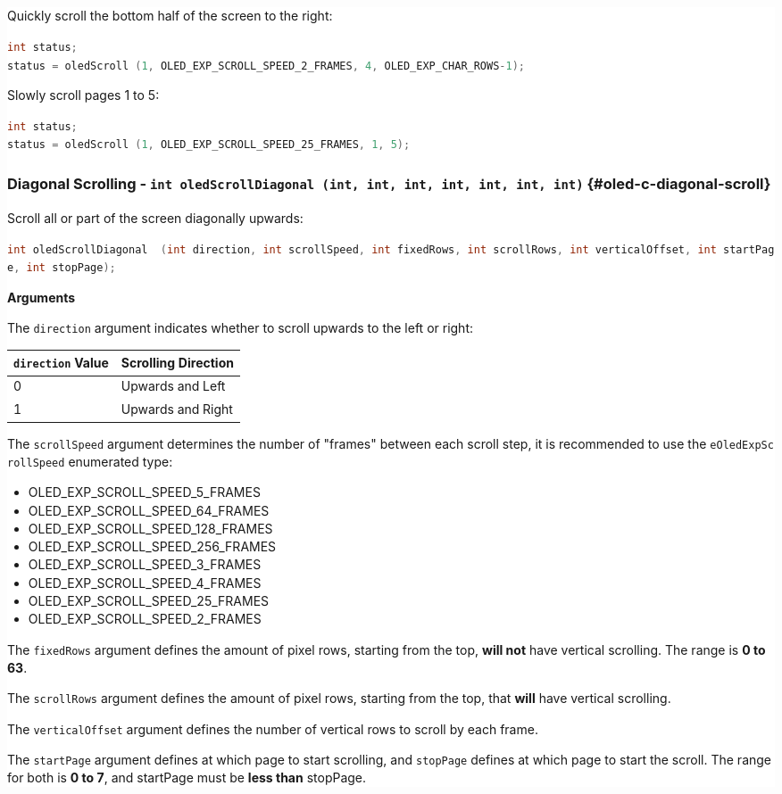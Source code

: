
Quickly scroll the bottom half of the screen to the right:
``` c
int status;
status = oledScroll (1, OLED_EXP_SCROLL_SPEED_2_FRAMES, 4, OLED_EXP_CHAR_ROWS-1);
```

Slowly scroll pages 1 to 5:
``` c
int status;
status = oledScroll (1, OLED_EXP_SCROLL_SPEED_25_FRAMES, 1, 5);
```




### Diagonal Scrolling - `int oledScrollDiagonal (int, int, int, int, int, int, int)` {#oled-c-diagonal-scroll}

Scroll all or part of the screen diagonally upwards:

``` c
int oledScrollDiagonal 	(int direction, int scrollSpeed, int fixedRows, int scrollRows, int verticalOffset, int startPage, int stopPage);
```

**Arguments**

The `direction` argument indicates whether to scroll upwards to the left or right:

| `direction` Value | Scrolling Direction |
|-------------------|---------------------|
| 0                 | Upwards and Left    |
| 1                 | Upwards and Right   |

The `scrollSpeed` argument determines the number of "frames" between each scroll step, it is recommended to use the `eOledExpScrollSpeed` enumerated type:
* OLED_EXP_SCROLL_SPEED_5_FRAMES
* OLED_EXP_SCROLL_SPEED_64_FRAMES
* OLED_EXP_SCROLL_SPEED_128_FRAMES
* OLED_EXP_SCROLL_SPEED_256_FRAMES
* OLED_EXP_SCROLL_SPEED_3_FRAMES
* OLED_EXP_SCROLL_SPEED_4_FRAMES
* OLED_EXP_SCROLL_SPEED_25_FRAMES
* OLED_EXP_SCROLL_SPEED_2_FRAMES

The `fixedRows` argument defines the amount of pixel rows, starting from the top, **will not** have vertical scrolling. The range is **0 to 63**.

The `scrollRows` argument defines the amount of pixel rows, starting from the top, that **will** have vertical scrolling.

The `verticalOffset` argument defines the number of vertical rows to scroll by each frame.

The `startPage` argument defines at which page to start scrolling, and `stopPage` defines at which page to start the scroll. The range for both is **0 to 7**, and startPage must be **less than** stopPage.
